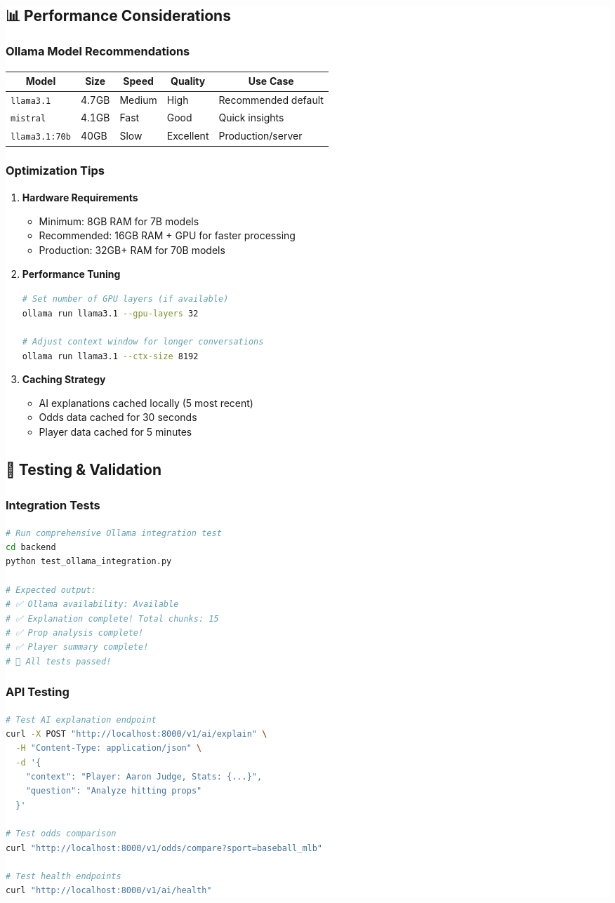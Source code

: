 ## 📊 Performance Considerations

### Ollama Model Recommendations

| Model | Size | Speed | Quality | Use Case |
|-------|------|-------|---------|----------|
| `llama3.1` | 4.7GB | Medium | High | Recommended default |
| `mistral` | 4.1GB | Fast | Good | Quick insights |
| `llama3.1:70b` | 40GB | Slow | Excellent | Production/server |

### Optimization Tips

1. **Hardware Requirements**
   - Minimum: 8GB RAM for 7B models
   - Recommended: 16GB RAM + GPU for faster processing
   - Production: 32GB+ RAM for 70B models

2. **Performance Tuning**
   ```bash
   # Set number of GPU layers (if available)
   ollama run llama3.1 --gpu-layers 32
   
   # Adjust context window for longer conversations
   ollama run llama3.1 --ctx-size 8192
   ```

3. **Caching Strategy**
   - AI explanations cached locally (5 most recent)
   - Odds data cached for 30 seconds
   - Player data cached for 5 minutes

## 🧪 Testing & Validation

### Integration Tests
```bash
# Run comprehensive Ollama integration test
cd backend
python test_ollama_integration.py

# Expected output:
# ✅ Ollama availability: Available
# ✅ Explanation complete! Total chunks: 15
# ✅ Prop analysis complete!
# ✅ Player summary complete!
# 🎉 All tests passed!
```

### API Testing
```bash
# Test AI explanation endpoint
curl -X POST "http://localhost:8000/v1/ai/explain" \
  -H "Content-Type: application/json" \
  -d '{
    "context": "Player: Aaron Judge, Stats: {...}",
    "question": "Analyze hitting props"
  }'

# Test odds comparison
curl "http://localhost:8000/v1/odds/compare?sport=baseball_mlb"

# Test health endpoints
curl "http://localhost:8000/v1/ai/health"
```
